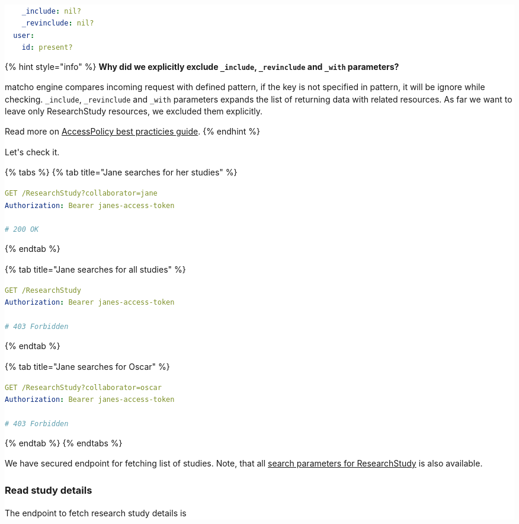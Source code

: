 ```yaml
    _include: nil?
    _revinclude: nil?
  user:
    id: present?
```

{% hint style="info" %}
**Why did we explicitly exclude `_include`, `_revinclude` and `_with` parameters?**

matcho engine compares incoming request with defined pattern, if the key is not specified in pattern, it will be ignore while checking. `_include`, `_revinclude` and `_with` parameters expands the list of returning data with related resources. As far we want to leave only ResearchStudy resources, we excluded them explicitly.

Read more on [AccessPolicy best practicies guide](../../modules/security-and-access-control/security/accesspolicy-best-practices.md).
{% endhint %}

Let's check it.

{% tabs %}
{% tab title="Jane searches for her studies" %}
```yaml
GET /ResearchStudy?collaborator=jane
Authorization: Bearer janes-access-token

# 200 OK
```
{% endtab %}

{% tab title="Jane searches for all studies" %}
```yaml
GET /ResearchStudy
Authorization: Bearer janes-access-token

# 403 Forbidden
```
{% endtab %}

{% tab title="Jane searches for Oscar" %}
```yaml
GET /ResearchStudy?collaborator=oscar
Authorization: Bearer janes-access-token

# 403 Forbidden
```
{% endtab %}
{% endtabs %}

We have secured endpoint for fetching list of studies. Note, that all [search parameters for ResearchStudy](https://www.hl7.org/fhir/researchstudy.html#search) is also available.

### Read study details

The endpoint to fetch research study details is
